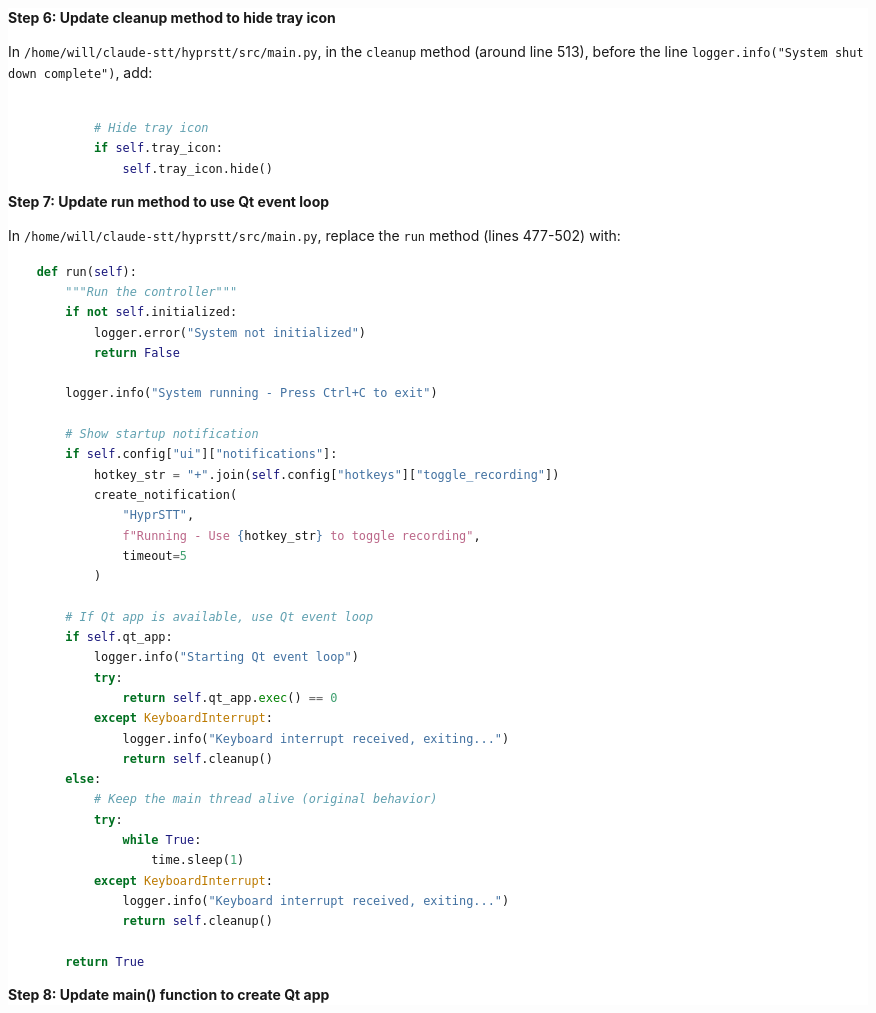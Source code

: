 **Step 6: Update cleanup method to hide tray icon**

In `/home/will/claude-stt/hyprstt/src/main.py`, in the `cleanup` method (around line 513), before the line `logger.info("System shutdown complete")`, add:

```python

            # Hide tray icon
            if self.tray_icon:
                self.tray_icon.hide()
```

**Step 7: Update run method to use Qt event loop**

In `/home/will/claude-stt/hyprstt/src/main.py`, replace the `run` method (lines 477-502) with:

```python
    def run(self):
        """Run the controller"""
        if not self.initialized:
            logger.error("System not initialized")
            return False

        logger.info("System running - Press Ctrl+C to exit")

        # Show startup notification
        if self.config["ui"]["notifications"]:
            hotkey_str = "+".join(self.config["hotkeys"]["toggle_recording"])
            create_notification(
                "HyprSTT",
                f"Running - Use {hotkey_str} to toggle recording",
                timeout=5
            )

        # If Qt app is available, use Qt event loop
        if self.qt_app:
            logger.info("Starting Qt event loop")
            try:
                return self.qt_app.exec() == 0
            except KeyboardInterrupt:
                logger.info("Keyboard interrupt received, exiting...")
                return self.cleanup()
        else:
            # Keep the main thread alive (original behavior)
            try:
                while True:
                    time.sleep(1)
            except KeyboardInterrupt:
                logger.info("Keyboard interrupt received, exiting...")
                return self.cleanup()

        return True
```

**Step 8: Update main() function to create Qt app**

